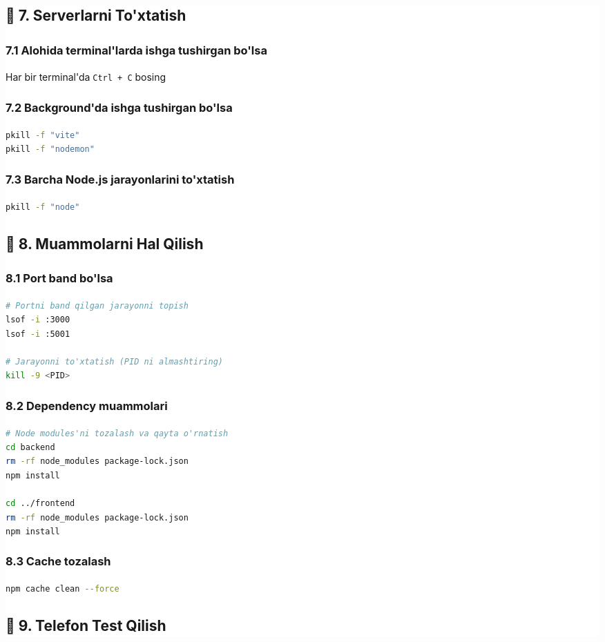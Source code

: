 ## 🛑 7. Serverlarni To'xtatish

### 7.1 Alohida terminal'larda ishga tushirgan bo'lsa

Har bir terminal'da `Ctrl + C` bosing

### 7.2 Background'da ishga tushirgan bo'lsa

```bash
pkill -f "vite"
pkill -f "nodemon"
```

### 7.3 Barcha Node.js jarayonlarini to'xtatish

```bash
pkill -f "node"
```

## 🐛 8. Muammolarni Hal Qilish

### 8.1 Port band bo'lsa

```bash
# Portni band qilgan jarayonni topish
lsof -i :3000
lsof -i :5001

# Jarayonni to'xtatish (PID ni almashtiring)
kill -9 <PID>
```

### 8.2 Dependency muammolari

```bash
# Node modules'ni tozalash va qayta o'rnatish
cd backend
rm -rf node_modules package-lock.json
npm install

cd ../frontend
rm -rf node_modules package-lock.json
npm install
```

### 8.3 Cache tozalash

```bash
npm cache clean --force
```

## 📱 9. Telefon Test Qilish
